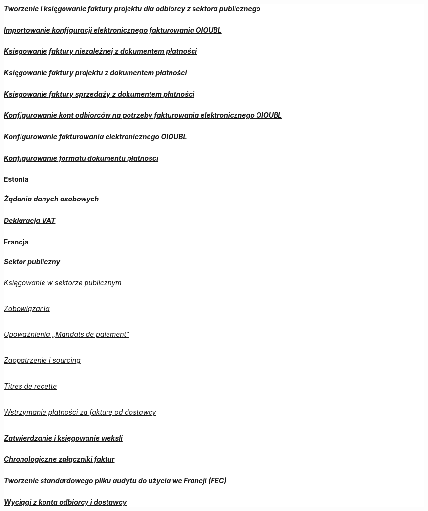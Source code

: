##### [Tworzenie i księgowanie faktury projektu dla odbiorcy z sektora publicznego](../financials/localizations/tasks/create-post-project-invoice-public-sector-customer.md)
##### [Importowanie konfiguracji elektronicznego fakturowania OIOUBL](../financials/localizations/tasks/import-oioubl-electronic-invoicing-configurations.md)
##### [Księgowanie faktury niezależnej z dokumentem płatności](../financials/localizations/tasks/post-free-text-invoice-payment-slip.md)
##### [Księgowanie faktury projektu z dokumentem płatności](../financials/localizations/tasks/post-project-invoice-payment-slip.md)
##### [Księgowanie faktury sprzedaży z dokumentem płatności](../financials/localizations/tasks/post-sales-invoice-payment-slip.md)
##### [Konfigurowanie kont odbiorców na potrzeby fakturowania elektronicznego OIOUBL](../financials/localizations/tasks/set-up-customer-accounts-oioubl-electronic-invoicing.md)
##### [Konfigurowanie fakturowania elektronicznego OIOUBL](../financials/localizations/tasks/set-up-oioubl-electronic-invoicing.md)
##### [Konfigurowanie formatu dokumentu płatności](../financials/localizations/tasks/set-up-payment-slip-format.md)

#### Estonia
##### [Żądania danych osobowych](../financials/localizations/emea-est-personal-info.md)
##### [Deklaracja VAT](../financials/localizations/emea-est-vat-statement-details.md)

#### Francja
##### Sektor publiczny
###### [Księgowanie w sektorze publicznym](../financials/localizations/emea-fra-public-sector-accounting.md)
###### [Zobowiązania](../financials/localizations/emea-fra-commitments-public-sector.md)
###### [Upoważnienia „Mandats de paiement”](../financials/localizations/emea-fra-mandats-de-paiement.md)
###### [Zaopatrzenie i sourcing](../financials/localizations/emea-fra-procurement-sourcing-public-sector.md)
###### [Titres de recette](../financials/localizations/emea-fra-titres-de-recette-public-sector.md)
###### [Wstrzymanie płatności za fakturę od dostawcy](../financials/localizations/emea-fra-vendor-invoice-payment-holds-public-sector.md)
##### [Zatwierdzanie i księgowanie weksli](../financials/localizations/tasks/fr-00004-approve-post-draw-bill-exchange.md)
##### [Chronologiczne załączniki faktur](../financials/localizations/emea-fra-chronological-invoices-vouchers.md)
##### [Tworzenie standardowego pliku audytu do użycia we Francji (FEC)](../financials/localizations/emea-fra-fec-audit-file.md)
##### [Wyciągi z konta odbiorcy i dostawcy](../financials/localizations/tasks/fr-00002-customer-vendor-account-statements.md)
